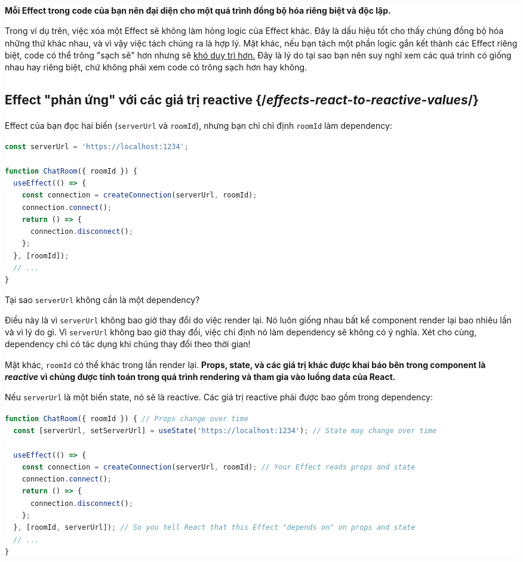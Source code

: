 **Mỗi Effect trong code của bạn nên đại diện cho một quá trình đồng bộ hóa riêng biệt và độc lập.**

Trong ví dụ trên, việc xóa một Effect sẽ không làm hỏng logic của Effect khác. Đây là dấu hiệu tốt cho thấy chúng đồng bộ hóa những thứ khác nhau, và vì vậy việc tách chúng ra là hợp lý. Mặt khác, nếu bạn tách một phần logic gắn kết thành các Effect riêng biệt, code có thể trông "sạch sẽ" hơn nhưng sẽ [khó duy trì hơn.](/learn/you-might-not-need-an-effect#chains-of-computations) Đây là lý do tại sao bạn nên suy nghĩ xem các quá trình có giống nhau hay riêng biệt, chứ không phải xem code có trông sạch hơn hay không.

## Effect "phản ứng" với các giá trị reactive {/*effects-react-to-reactive-values*/}

Effect của bạn đọc hai biến (`serverUrl` và `roomId`), nhưng bạn chỉ chỉ định `roomId` làm dependency:

```js {5,10}
const serverUrl = 'https://localhost:1234';

function ChatRoom({ roomId }) {
  useEffect(() => {
    const connection = createConnection(serverUrl, roomId);
    connection.connect();
    return () => {
      connection.disconnect();
    };
  }, [roomId]);
  // ...
}
```

Tại sao `serverUrl` không cần là một dependency?

Điều này là vì `serverUrl` không bao giờ thay đổi do việc render lại. Nó luôn giống nhau bất kể component render lại bao nhiêu lần và vì lý do gì. Vì `serverUrl` không bao giờ thay đổi, việc chỉ định nó làm dependency sẽ không có ý nghĩa. Xét cho cùng, dependency chỉ có tác dụng khi chúng thay đổi theo thời gian!

Mặt khác, `roomId` có thể khác trong lần render lại. **Props, state, và các giá trị khác được khai báo bên trong component là *reactive* vì chúng được tính toán trong quá trình rendering và tham gia vào luồng data của React.**

Nếu `serverUrl` là một biến state, nó sẽ là reactive. Các giá trị reactive phải được bao gồm trong dependency:

```js {2,5,10}
function ChatRoom({ roomId }) { // Props change over time
  const [serverUrl, setServerUrl] = useState('https://localhost:1234'); // State may change over time

  useEffect(() => {
    const connection = createConnection(serverUrl, roomId); // Your Effect reads props and state
    connection.connect();
    return () => {
      connection.disconnect();
    };
  }, [roomId, serverUrl]); // So you tell React that this Effect "depends on" on props and state
  // ...
}
```

